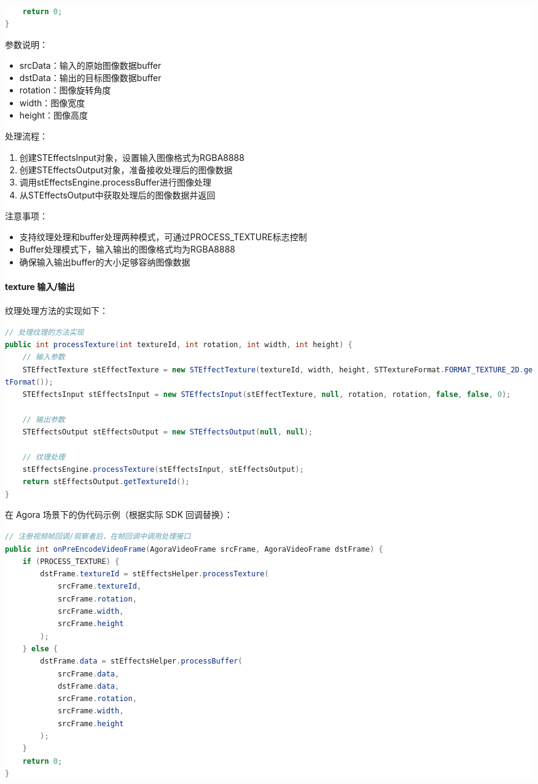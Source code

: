 ```java
    return 0;
}
```

参数说明：
- srcData：输入的原始图像数据buffer
- dstData：输出的目标图像数据buffer
- rotation：图像旋转角度
- width：图像宽度
- height：图像高度

处理流程：
1. 创建STEffectsInput对象，设置输入图像格式为RGBA8888
2. 创建STEffectsOutput对象，准备接收处理后的图像数据
3. 调用stEffectsEngine.processBuffer进行图像处理
4. 从STEffectsOutput中获取处理后的图像数据并返回

注意事项：
- 支持纹理处理和buffer处理两种模式，可通过PROCESS_TEXTURE标志控制
- Buffer处理模式下，输入输出的图像格式均为RGBA8888
- 确保输入输出buffer的大小足够容纳图像数据

#### texture 输入/输出

纹理处理方法的实现如下：

```java
// 处理纹理的方法实现
public int processTexture(int textureId, int rotation, int width, int height) {
    // 输入参数
    STEffectTexture stEffectTexture = new STEffectTexture(textureId, width, height, STTextureFormat.FORMAT_TEXTURE_2D.getFormat());
    STEffectsInput stEffectsInput = new STEffectsInput(stEffectTexture, null, rotation, rotation, false, false, 0);

    // 输出参数
    STEffectsOutput stEffectsOutput = new STEffectsOutput(null, null);

    // 纹理处理
    stEffectsEngine.processTexture(stEffectsInput, stEffectsOutput);
    return stEffectsOutput.getTextureId();
}
```

在 Agora 场景下的伪代码示例（根据实际 SDK 回调替换）：

```java
// 注册视频帧回调/观察者后，在帧回调中调用处理接口
public int onPreEncodeVideoFrame(AgoraVideoFrame srcFrame, AgoraVideoFrame dstFrame) {
    if (PROCESS_TEXTURE) {
        dstFrame.textureId = stEffectsHelper.processTexture(
            srcFrame.textureId,
            srcFrame.rotation,
            srcFrame.width,
            srcFrame.height
        );
    } else {
        dstFrame.data = stEffectsHelper.processBuffer(
            srcFrame.data,
            dstFrame.data,
            srcFrame.rotation,
            srcFrame.width,
            srcFrame.height
        );
    }
    return 0;
}
```